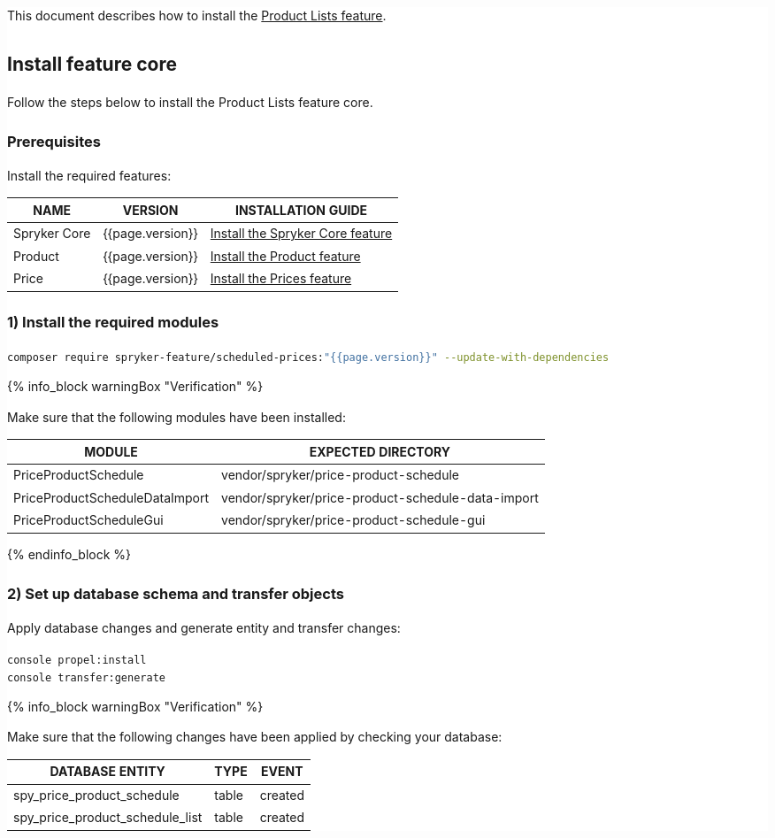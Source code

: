 


This document describes how to install the [Product Lists feature](/docs/pbc/all/product-information-management/{{page.version}}/base-shop/feature-overviews/product-lists-feature-overview.html).

## Install feature core

Follow the steps below to install the Product Lists feature core.

### Prerequisites

Install the required features:

| NAME | VERSION | INSTALLATION GUIDE|
|---|---|---|
| Spryker Core | {{page.version}}  | [Install the Spryker Сore feature](/docs/pbc/all/miscellaneous/{{page.version}}/install-and-upgrade/install-features/install-the-spryker-core-feature.html) |
| Product | {{page.version}}  | [Install the Product feature](/docs/pbc/all/product-information-management/{{page.version}}/base-shop/install-and-upgrade/install-features/install-the-product-feature.html) |
| Price | {{page.version}} | [Install the Prices feature](/docs/pbc/all/price-management/{{page.version}}/base-shop/install-and-upgrade/install-features/install-the-prices-feature.html)

### 1) Install the required modules

```bash
composer require spryker-feature/scheduled-prices:"{{page.version}}" --update-with-dependencies
```

{% info_block warningBox "Verification" %}

Make sure that the following modules have been installed:

| MODULE | EXPECTED DIRECTORY |
| --- | --- |
| PriceProductSchedule | vendor/spryker/price-product-schedule |
| PriceProductScheduleDataImport | vendor/spryker/price-product-schedule-data-import |
| PriceProductScheduleGui | vendor/spryker/price-product-schedule-gui |

{% endinfo_block %}

### 2) Set up database schema and transfer objects

Apply database changes and generate entity and transfer changes:

```bash
console propel:install
console transfer:generate
```

{% info_block warningBox "Verification" %}

Make sure that the following changes have been applied by checking your database:

| DATABASE ENTITY | TYPE | EVENT |
| --- | --- | --- |
| spy_price_product_schedule | table | created |
| spy_price_product_schedule_list | table | created |
